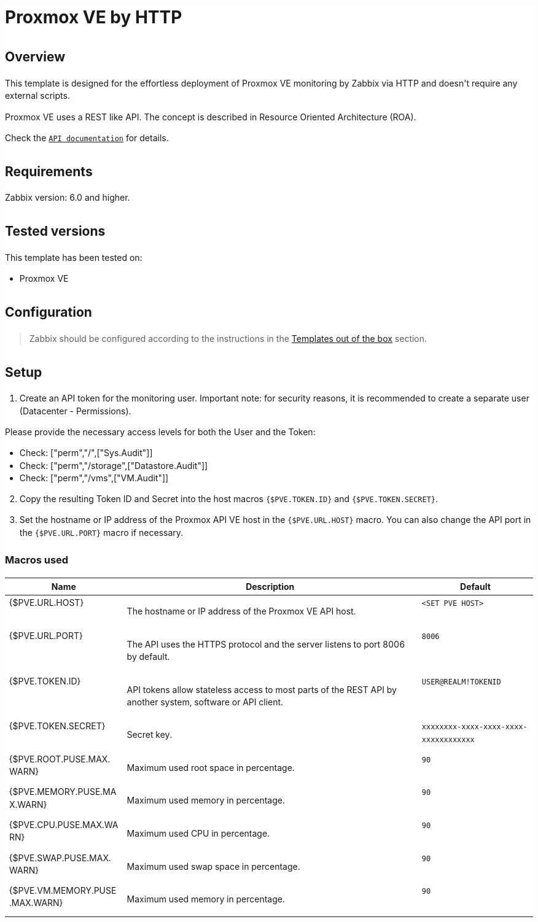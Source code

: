 
# Proxmox VE by HTTP

## Overview

This template is designed for the effortless deployment of Proxmox VE monitoring by Zabbix via HTTP and doesn't require any external scripts.

Proxmox VE uses a REST like API. The concept is described in Resource Oriented Architecture (ROA).

Check the [`API documentation`](https://pve.proxmox.com/pve-docs/api-viewer/index.html) for details.

## Requirements

Zabbix version: 6.0 and higher.

## Tested versions

This template has been tested on:
- Proxmox VE

## Configuration

> Zabbix should be configured according to the instructions in the [Templates out of the box](https://www.zabbix.com/documentation/6.0/manual/config/templates_out_of_the_box) section.

## Setup

1. Create an API token for the monitoring user. Important note: for security reasons, it is recommended to create a separate user (Datacenter - Permissions).

Please provide the necessary access levels for both the User and the Token:

* Check: ["perm","/",["Sys.Audit"]]
* Check: ["perm","/storage",["Datastore.Audit"]]
* Check: ["perm","/vms",["VM.Audit"]]

2. Copy the resulting Token ID and Secret into the host macros `{$PVE.TOKEN.ID}` and `{$PVE.TOKEN.SECRET}`.

3. Set the hostname or IP address of the Proxmox API VE host in the `{$PVE.URL.HOST}` macro. You can also change the API port in the `{$PVE.URL.PORT}` macro if necessary.

### Macros used

|Name|Description|Default|
|----|-----------|-------|
|{$PVE.URL.HOST}|<p>The hostname or IP address of the Proxmox VE API host.</p>|`<SET PVE HOST>`|
|{$PVE.URL.PORT}|<p>The API uses the HTTPS protocol and the server listens to port 8006 by default.</p>|`8006`|
|{$PVE.TOKEN.ID}|<p>API tokens allow stateless access to most parts of the REST API by another system, software or API client.</p>|`USER@REALM!TOKENID`|
|{$PVE.TOKEN.SECRET}|<p>Secret key.</p>|`xxxxxxxx-xxxx-xxxx-xxxx-xxxxxxxxxxxx`|
|{$PVE.ROOT.PUSE.MAX.WARN}|<p>Maximum used root space in percentage.</p>|`90`|
|{$PVE.MEMORY.PUSE.MAX.WARN}|<p>Maximum used memory in percentage.</p>|`90`|
|{$PVE.CPU.PUSE.MAX.WARN}|<p>Maximum used CPU in percentage.</p>|`90`|
|{$PVE.SWAP.PUSE.MAX.WARN}|<p>Maximum used swap space in percentage.</p>|`90`|
|{$PVE.VM.MEMORY.PUSE.MAX.WARN}|<p>Maximum used memory in percentage.</p>|`90`|